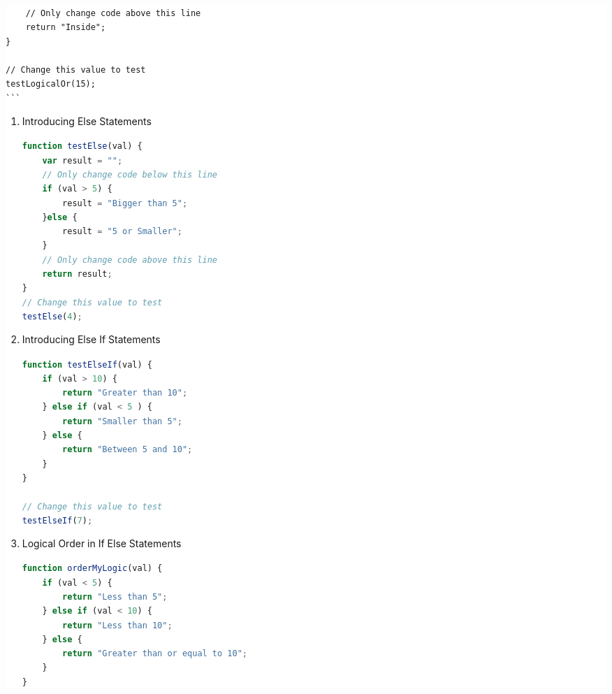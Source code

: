         // Only change code above this line
        return "Inside";
    }

    // Change this value to test
    testLogicalOr(15);
    ```

1. Introducing Else Statements

    ```javascript
    function testElse(val) {
        var result = "";
        // Only change code below this line
        if (val > 5) {
            result = "Bigger than 5";
        }else {
            result = "5 or Smaller";
        }
        // Only change code above this line
        return result;
    }
    // Change this value to test
    testElse(4);

    ```

1. Introducing Else If Statements

    ```javascript
    function testElseIf(val) {
        if (val > 10) {
            return "Greater than 10";
        } else if (val < 5 ) {
            return "Smaller than 5";
        } else {
            return "Between 5 and 10";
        }
    }

    // Change this value to test
    testElseIf(7);
    ```

1. Logical Order in If Else Statements

    ```javascript
    function orderMyLogic(val) {
        if (val < 5) {
            return "Less than 5";
        } else if (val < 10) {
            return "Less than 10";
        } else {
            return "Greater than or equal to 10";
        }
    }
